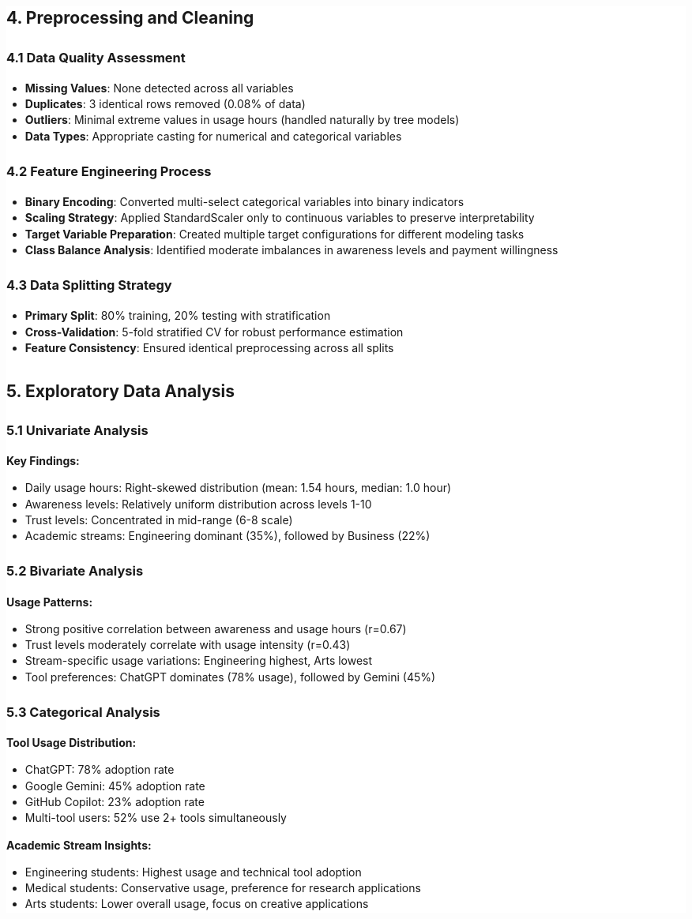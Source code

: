 ## 4. Preprocessing and Cleaning

### 4.1 Data Quality Assessment
- **Missing Values**: None detected across all variables
- **Duplicates**: 3 identical rows removed (0.08% of data)
- **Outliers**: Minimal extreme values in usage hours (handled naturally by tree models)
- **Data Types**: Appropriate casting for numerical and categorical variables

### 4.2 Feature Engineering Process
- **Binary Encoding**: Converted multi-select categorical variables into binary indicators
- **Scaling Strategy**: Applied StandardScaler only to continuous variables to preserve interpretability
- **Target Variable Preparation**: Created multiple target configurations for different modeling tasks
- **Class Balance Analysis**: Identified moderate imbalances in awareness levels and payment willingness

### 4.3 Data Splitting Strategy
- **Primary Split**: 80% training, 20% testing with stratification
- **Cross-Validation**: 5-fold stratified CV for robust performance estimation
- **Feature Consistency**: Ensured identical preprocessing across all splits

## 5. Exploratory Data Analysis

### 5.1 Univariate Analysis
**Key Findings:**
- Daily usage hours: Right-skewed distribution (mean: 1.54 hours, median: 1.0 hour)
- Awareness levels: Relatively uniform distribution across levels 1-10
- Trust levels: Concentrated in mid-range (6-8 scale)
- Academic streams: Engineering dominant (35%), followed by Business (22%)

### 5.2 Bivariate Analysis
**Usage Patterns:**
- Strong positive correlation between awareness and usage hours (r=0.67)
- Trust levels moderately correlate with usage intensity (r=0.43)
- Stream-specific usage variations: Engineering highest, Arts lowest
- Tool preferences: ChatGPT dominates (78% usage), followed by Gemini (45%)

### 5.3 Categorical Analysis
**Tool Usage Distribution:**
- ChatGPT: 78% adoption rate
- Google Gemini: 45% adoption rate
- GitHub Copilot: 23% adoption rate
- Multi-tool users: 52% use 2+ tools simultaneously

**Academic Stream Insights:**
- Engineering students: Highest usage and technical tool adoption
- Medical students: Conservative usage, preference for research applications
- Arts students: Lower overall usage, focus on creative applications
